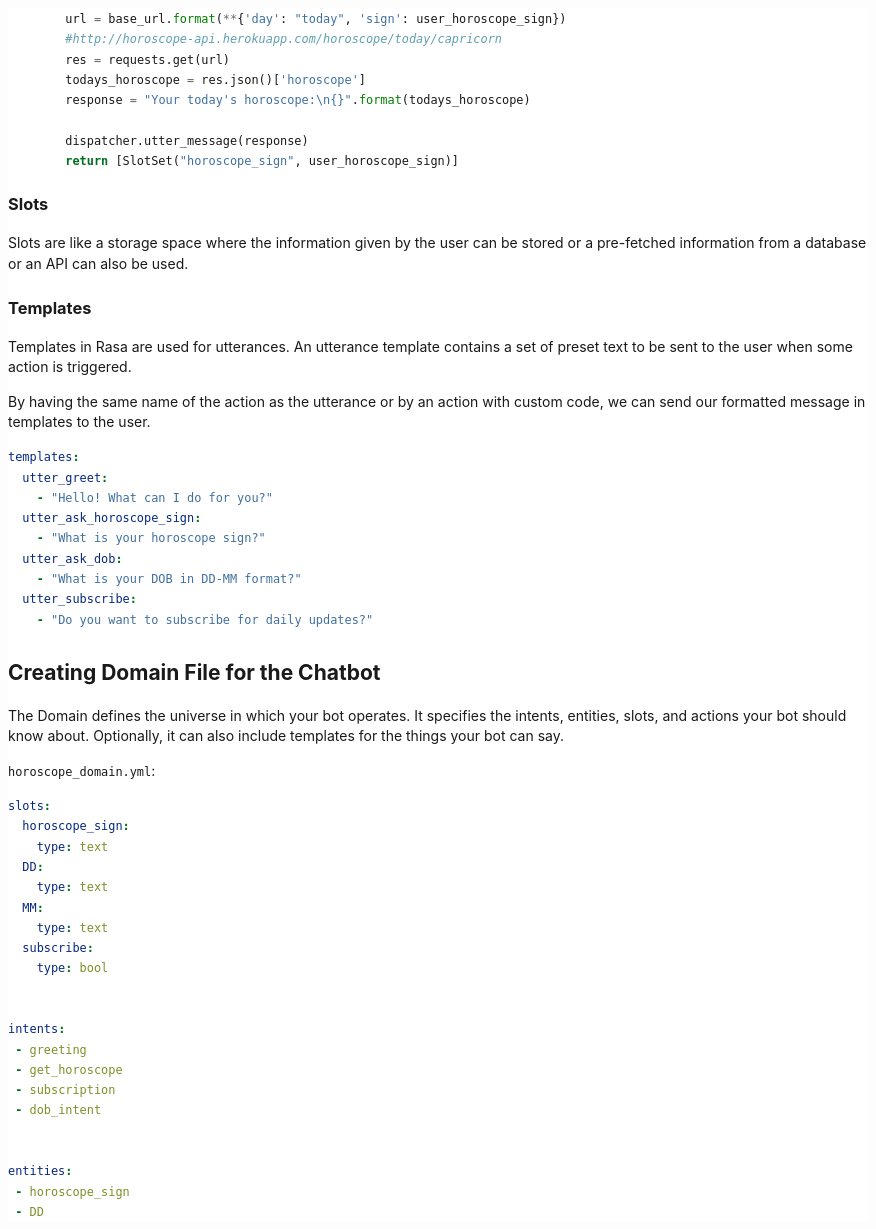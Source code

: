 ```py
        url = base_url.format(**{'day': "today", 'sign': user_horoscope_sign})
        #http://horoscope-api.herokuapp.com/horoscope/today/capricorn
        res = requests.get(url)
        todays_horoscope = res.json()['horoscope']
        response = "Your today's horoscope:\n{}".format(todays_horoscope)

        dispatcher.utter_message(response)
        return [SlotSet("horoscope_sign", user_horoscope_sign)]
```

### Slots

Slots are like a storage space where the information given by the user can be stored or a pre-fetched information from a database or an API can also be used.


### Templates

Templates in Rasa are used for utterances. An utterance template contains a set of preset text to be sent to the user when some action is triggered.

By having the same name of the action as the utterance or by an action with custom code, we can send our formatted message in templates to the user.

```yml
templates:
  utter_greet:
    - "Hello! What can I do for you?"
  utter_ask_horoscope_sign:
    - "What is your horoscope sign?"
  utter_ask_dob:
    - "What is your DOB in DD-MM format?"
  utter_subscribe:
    - "Do you want to subscribe for daily updates?"
```

## Creating Domain File for the Chatbot

The Domain defines the universe in which your bot operates. It specifies the intents, entities, slots, and actions your bot should know about. Optionally, it can also include templates for the things your bot can say.

`horoscope_domain.yml`:

```yml
slots:
  horoscope_sign:
    type: text
  DD:
    type: text
  MM:
    type: text
  subscribe:
    type: bool


intents:
 - greeting
 - get_horoscope
 - subscription
 - dob_intent


entities:
 - horoscope_sign
 - DD
```